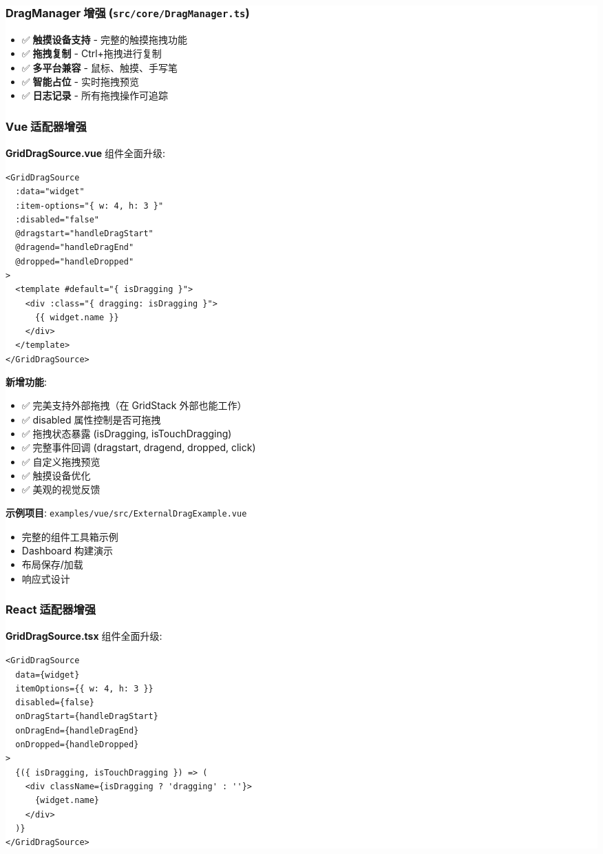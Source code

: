 ### DragManager 增强 (`src/core/DragManager.ts`)
- ✅ **触摸设备支持** - 完整的触摸拖拽功能
- ✅ **拖拽复制** - Ctrl+拖拽进行复制
- ✅ **多平台兼容** - 鼠标、触摸、手写笔
- ✅ **智能占位** - 实时拖拽预览
- ✅ **日志记录** - 所有拖拽操作可追踪

### Vue 适配器增强

**GridDragSource.vue** 组件全面升级:
```vue
<GridDragSource
  :data="widget"
  :item-options="{ w: 4, h: 3 }"
  :disabled="false"
  @dragstart="handleDragStart"
  @dragend="handleDragEnd"
  @dropped="handleDropped"
>
  <template #default="{ isDragging }">
    <div :class="{ dragging: isDragging }">
      {{ widget.name }}
    </div>
  </template>
</GridDragSource>
```

**新增功能**:
- ✅ 完美支持外部拖拽（在 GridStack 外部也能工作）
- ✅ disabled 属性控制是否可拖拽
- ✅ 拖拽状态暴露 (isDragging, isTouchDragging)
- ✅ 完整事件回调 (dragstart, dragend, dropped, click)
- ✅ 自定义拖拽预览
- ✅ 触摸设备优化
- ✅ 美观的视觉反馈

**示例项目**: `examples/vue/src/ExternalDragExample.vue`
- 完整的组件工具箱示例
- Dashboard 构建演示
- 布局保存/加载
- 响应式设计

### React 适配器增强

**GridDragSource.tsx** 组件全面升级:
```tsx
<GridDragSource
  data={widget}
  itemOptions={{ w: 4, h: 3 }}
  disabled={false}
  onDragStart={handleDragStart}
  onDragEnd={handleDragEnd}
  onDropped={handleDropped}
>
  {({ isDragging, isTouchDragging }) => (
    <div className={isDragging ? 'dragging' : ''}>
      {widget.name}
    </div>
  )}
</GridDragSource>
```
